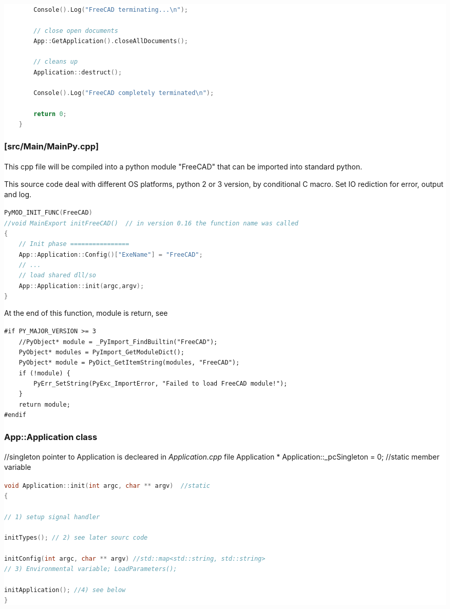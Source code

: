 ```cpp
	    Console().Log("FreeCAD terminating...\n");

	    // close open documents
	    App::GetApplication().closeAllDocuments();

	    // cleans up
	    Application::destruct();

	    Console().Log("FreeCAD completely terminated\n");

	    return 0;
	}
```

### [src/Main/MainPy.cpp]

This cpp file will be compiled into a python module "FreeCAD" that can be imported into standard python.

This source code deal with different OS platforms, python 2 or 3 version, by conditional C macro.
Set IO rediction for error, output and log.

```cpp
PyMOD_INIT_FUNC(FreeCAD)
//void MainExport initFreeCAD()  // in version 0.16 the function name was called
{
    // Init phase ================
    App::Application::Config()["ExeName"] = "FreeCAD";
    // ...
	// load shared dll/so
	App::Application::init(argc,argv);
}
```
At the end of this function, module is return, see

```
#if PY_MAJOR_VERSION >= 3
    //PyObject* module = _PyImport_FindBuiltin("FreeCAD");
    PyObject* modules = PyImport_GetModuleDict();
    PyObject* module = PyDict_GetItemString(modules, "FreeCAD");
    if (!module) {
        PyErr_SetString(PyExc_ImportError, "Failed to load FreeCAD module!");
    }
    return module;
#endif
```

### App::Application class

//singleton pointer to Application is decleared in *Application.cpp* file
Application * Application::_pcSingleton = 0; //static  member variable

```cpp
void Application::init(int argc, char ** argv)  //static
{

// 1) setup signal handler

initTypes(); // 2) see later sourc code

initConfig(int argc, char ** argv) //std::map<std::string, std::string>
// 3) Environmental variable; LoadParameters();

initApplication(); //4) see below
}

```